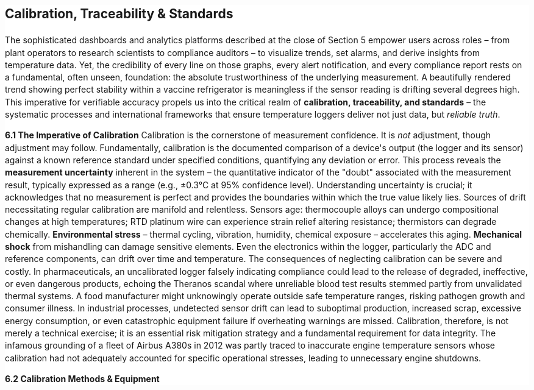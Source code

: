 ## Calibration, Traceability & Standards

The sophisticated dashboards and analytics platforms described at the close of Section 5 empower users across roles – from plant operators to research scientists to compliance auditors – to visualize trends, set alarms, and derive insights from temperature data. Yet, the credibility of every line on those graphs, every alert notification, and every compliance report rests on a fundamental, often unseen, foundation: the absolute trustworthiness of the underlying measurement. A beautifully rendered trend showing perfect stability within a vaccine refrigerator is meaningless if the sensor reading is drifting several degrees high. This imperative for verifiable accuracy propels us into the critical realm of **calibration, traceability, and standards** – the systematic processes and international frameworks that ensure temperature loggers deliver not just data, but *reliable truth*.

**6.1 The Imperative of Calibration**
Calibration is the cornerstone of measurement confidence. It is *not* adjustment, though adjustment may follow. Fundamentally, calibration is the documented comparison of a device's output (the logger and its sensor) against a known reference standard under specified conditions, quantifying any deviation or error. This process reveals the **measurement uncertainty** inherent in the system – the quantitative indicator of the "doubt" associated with the measurement result, typically expressed as a range (e.g., ±0.3°C at 95% confidence level). Understanding uncertainty is crucial; it acknowledges that no measurement is perfect and provides the boundaries within which the true value likely lies. Sources of drift necessitating regular calibration are manifold and relentless. Sensors age: thermocouple alloys can undergo compositional changes at high temperatures; RTD platinum wire can experience strain relief altering resistance; thermistors can degrade chemically. **Environmental stress** – thermal cycling, vibration, humidity, chemical exposure – accelerates this aging. **Mechanical shock** from mishandling can damage sensitive elements. Even the electronics within the logger, particularly the ADC and reference components, can drift over time and temperature. The consequences of neglecting calibration can be severe and costly. In pharmaceuticals, an uncalibrated logger falsely indicating compliance could lead to the release of degraded, ineffective, or even dangerous products, echoing the Theranos scandal where unreliable blood test results stemmed partly from unvalidated thermal systems. A food manufacturer might unknowingly operate outside safe temperature ranges, risking pathogen growth and consumer illness. In industrial processes, undetected sensor drift can lead to suboptimal production, increased scrap, excessive energy consumption, or even catastrophic equipment failure if overheating warnings are missed. Calibration, therefore, is not merely a technical exercise; it is an essential risk mitigation strategy and a fundamental requirement for data integrity. The infamous grounding of a fleet of Airbus A380s in 2012 was partly traced to inaccurate engine temperature sensors whose calibration had not adequately accounted for specific operational stresses, leading to unnecessary engine shutdowns.

**6.2 Calibration Methods & Equipment**
